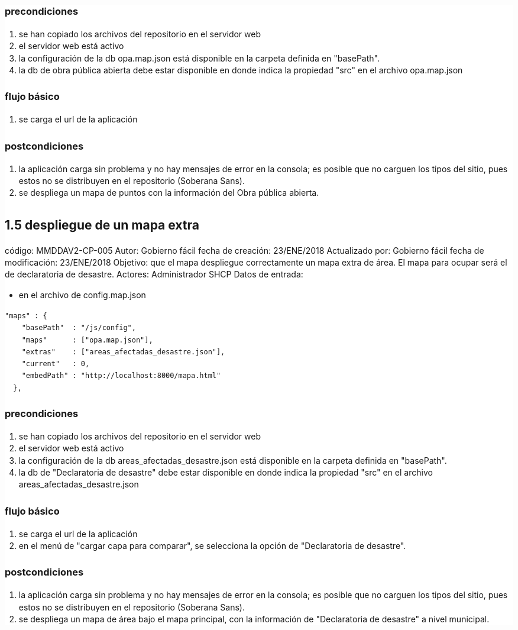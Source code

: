### precondiciones
1. se han copiado los archivos del repositorio en el servidor web
2. el servidor web está activo
3. la configuración de la db opa.map.json está disponible en la carpeta definida en "basePath".
4. la db de obra pública abierta debe estar disponible en donde indica la propiedad "src" en el archivo opa.map.json

### flujo básico
1. se carga el url de la aplicación
### postcondiciones 
1. la aplicación carga sin problema y no hay mensajes de error en la consola; es posible que no carguen los tipos del sitio, pues estos no se distribuyen en el repositorio (Soberana Sans).
2. se despliega un mapa de puntos con la información del Obra pública abierta.



## 1.5 despliegue de un mapa extra
código: MMDDAV2-CP-005
Autor: Gobierno fácil
fecha de creación: 23/ENE/2018
Actualizado por: Gobierno fácil
fecha de modificación: 23/ENE/2018
Objetivo: que el mapa despliegue correctamente un mapa extra de área. El mapa para ocupar será el de declaratoria de desastre.
Actores: Administrador SHCP
Datos de entrada:
* en el archivo de config.map.json
```
"maps" : {
    "basePath"  : "/js/config",
    "maps"      : ["opa.map.json"],
    "extras"    : ["areas_afectadas_desastre.json"],
    "current"   : 0,
    "embedPath" : "http://localhost:8000/mapa.html" 
  },
```

### precondiciones
1. se han copiado los archivos del repositorio en el servidor web
2. el servidor web está activo
3. la configuración de la db areas_afectadas_desastre.json está disponible en la carpeta definida en "basePath".
4. la db de "Declaratoria de desastre" debe estar disponible en donde indica la propiedad "src" en el archivo areas_afectadas_desastre.json

### flujo básico
1. se carga el url de la aplicación
2. en el menú de "cargar capa para comparar", se selecciona la opción de "Declaratoria de desastre".
### postcondiciones 
1. la aplicación carga sin problema y no hay mensajes de error en la consola; es posible que no carguen los tipos del sitio, pues estos no se distribuyen en el repositorio (Soberana Sans).
2. se despliega un mapa de área bajo el mapa principal, con la información de "Declaratoria de desastre" a nivel municipal.
